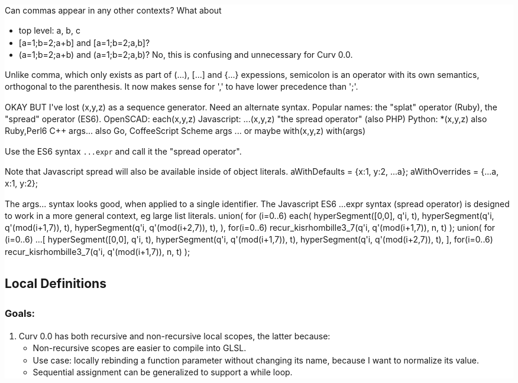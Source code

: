 Can commas appear in any other contexts? What about
* top level: a, b, c
* [a=1;b=2;a+b] and [a=1;b=2;a,b]?
* (a=1;b=2;a+b) and (a=1;b=2;a,b)?
No, this is confusing and unnecessary for Curv 0.0.

Unlike comma, which only exists as part of (...), [...] and {...} expessions,
semicolon is an operator with its own semantics, orthogonal to the parenthesis.
It now makes sense for ',' to have lower precedence than ';'.

OKAY BUT I've lost (x,y,z) as a sequence generator. Need an alternate syntax.
Popular names: the "splat" operator (Ruby), the "spread" operator (ES6).
OpenSCAD:   each(x,y,z)
Javascript:  ...(x,y,z)  "the spread operator" (also PHP)
Python:        *(x,y,z)  also Ruby,Perl6
C++             args...  also Go, CoffeeScript
Scheme          args ...
or maybe    with(x,y,z)
            with(args)

Use the ES6 syntax `...expr` and call it the "spread operator".

Note that Javascript spread will also be available inside of object literals.
  aWithDefaults = {x:1, y:2, ...a};
  aWithOverrides = {...a, x:1, y:2};

The args... syntax looks good, when applied to a single identifier.
The Javascript ES6 ...expr syntax (spread operator) is designed to work
in a more general context, eg large list literals.
    union(
        for (i=0..6) each(
            hyperSegment([0,0], q'i, t),
            hyperSegment(q'i, q'(mod(i+1,7)), t),
            hyperSegment(q'i, q'(mod(i+2,7)), t),
        ),
        for(i=0..6) 
            recur_kisrhombille3_7(q'i, q'(mod(i+1,7)), n, t)
    );
    union(
        for (i=0..6) ...[
            hyperSegment([0,0], q'i, t),
            hyperSegment(q'i, q'(mod(i+1,7)), t),
            hyperSegment(q'i, q'(mod(i+2,7)), t),
        ],
        for(i=0..6) 
            recur_kisrhombille3_7(q'i, q'(mod(i+1,7)), n, t)
    );

## Local Definitions

### Goals:

 1. Curv 0.0 has both recursive and non-recursive local scopes,
    the latter because:
    * Non-recursive scopes are easier to compile into GLSL.
    * Use case: locally rebinding a function parameter without changing
      its name, because I want to normalize its value.
    * Sequential assignment can be generalized to support a while loop.
